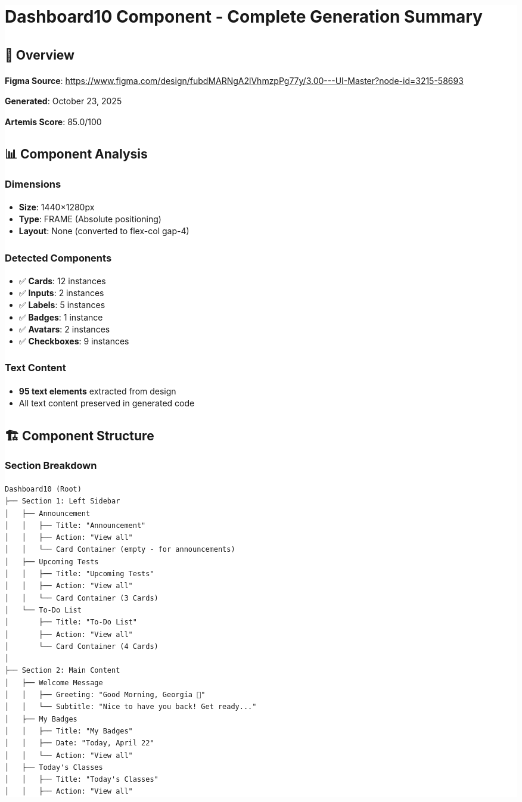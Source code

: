 # Dashboard10 Component - Complete Generation Summary

## 🎯 Overview

**Figma Source**: https://www.figma.com/design/fubdMARNgA2lVhmzpPg77y/3.00---UI-Master?node-id=3215-58693

**Generated**: October 23, 2025

**Artemis Score**: 85.0/100

## 📊 Component Analysis

### Dimensions
- **Size**: 1440×1280px
- **Type**: FRAME (Absolute positioning)
- **Layout**: None (converted to flex-col gap-4)

### Detected Components
- ✅ **Cards**: 12 instances
- ✅ **Inputs**: 2 instances
- ✅ **Labels**: 5 instances
- ✅ **Badges**: 1 instance
- ✅ **Avatars**: 2 instances
- ✅ **Checkboxes**: 9 instances

### Text Content
- **95 text elements** extracted from design
- All text content preserved in generated code

## 🏗️ Component Structure

### Section Breakdown

```
Dashboard10 (Root)
├── Section 1: Left Sidebar
│   ├── Announcement
│   │   ├── Title: "Announcement"
│   │   ├── Action: "View all"
│   │   └── Card Container (empty - for announcements)
│   ├── Upcoming Tests
│   │   ├── Title: "Upcoming Tests"
│   │   ├── Action: "View all"
│   │   └── Card Container (3 Cards)
│   └── To-Do List
│       ├── Title: "To-Do List"
│       ├── Action: "View all"
│       └── Card Container (4 Cards)
│
├── Section 2: Main Content
│   ├── Welcome Message
│   │   ├── Greeting: "Good Morning, Georgia 👋"
│   │   └── Subtitle: "Nice to have you back! Get ready..."
│   ├── My Badges
│   │   ├── Title: "My Badges"
│   │   ├── Date: "Today, April 22"
│   │   └── Action: "View all"
│   ├── Today's Classes
│   │   ├── Title: "Today's Classes"
│   │   ├── Action: "View all"
```